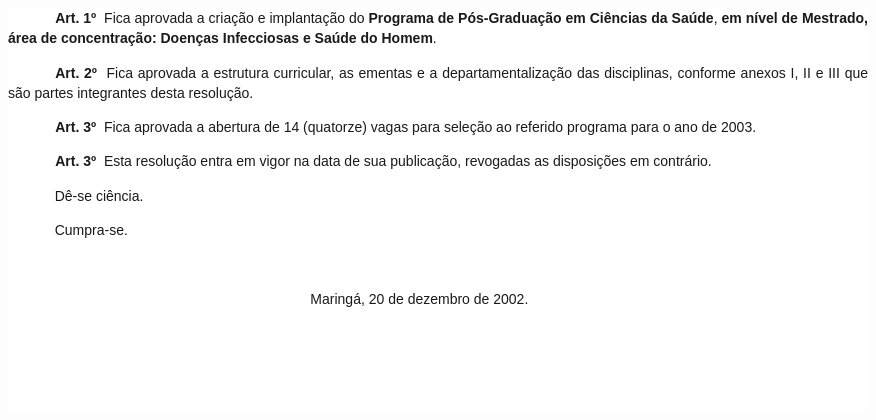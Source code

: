<p class=MsoNormal style='text-align:justify;text-indent:35.4pt'><b
style='mso-bidi-font-weight:normal'><span style='font-family:Arial;mso-bidi-font-family:
"Times New Roman"'>Art. 1º </span></b><span style='font-family:Arial;
mso-bidi-font-family:"Times New Roman"'><span style="mso-spacerun:
yes"> </span>Fica aprovada a criação e implantação do <b style='mso-bidi-font-weight:
normal'>Programa de Pós-Graduação em Ciências da Saúde</b>, <b
style='mso-bidi-font-weight:normal'>em nível de Mestrado, área de concentração:
Doenças Infecciosas e Saúde do Homem</b>.<o:p></o:p></span></p>

<p class=MsoNormal style='text-align:justify;text-indent:35.4pt'><b
style='mso-bidi-font-weight:normal'><span style='font-family:Arial;mso-bidi-font-family:
"Times New Roman"'>Art. 2º</span></b><span style='font-family:Arial;mso-bidi-font-family:
"Times New Roman"'><span style="mso-spacerun: yes">  </span>Fica aprovada a
estrutura curricular, as ementas e a departamentalização das disciplinas,
conforme anexos I, II e III que são partes integrantes desta resolução.<o:p></o:p></span></p>

<p class=MsoNormal style='text-align:justify;text-indent:35.4pt'><b
style='mso-bidi-font-weight:normal'><span style='font-family:Arial;mso-bidi-font-family:
"Times New Roman"'>Art. 3º</span></b><span style='font-family:Arial;mso-bidi-font-family:
"Times New Roman"'><span style="mso-spacerun: yes">  </span>Fica aprovada a
abertura de 14 (quatorze) vagas para seleção ao referido programa para o ano de
2003.<o:p></o:p></span></p>

<p class=MsoNormal style='text-align:justify;text-indent:35.4pt'><b
style='mso-bidi-font-weight:normal'><span style='font-family:Arial;mso-bidi-font-family:
"Times New Roman"'>Art. 3º</span></b><span style='font-family:Arial;mso-bidi-font-family:
"Times New Roman"'><span style="mso-spacerun: yes">  </span>Esta resolução
entra em vigor na data de sua publicação, revogadas as disposições em
contrário.<o:p></o:p></span></p>

<p class=MsoNormal style='text-align:justify'><span style='font-family:Arial;
mso-bidi-font-family:"Times New Roman"'><span style='mso-tab-count:1'>            </span>Dê-se
ciência.<o:p></o:p></span></p>

<p class=MsoNormal style='text-align:justify'><span style='font-family:Arial;
mso-bidi-font-family:"Times New Roman"'><span style='mso-tab-count:1'>            </span>Cumpra-se.<o:p></o:p></span></p>

<p class=MsoNormal style='text-align:justify;text-indent:8.0cm'><span
style='font-family:Arial;mso-bidi-font-family:"Times New Roman"'><![if !supportEmptyParas]>&nbsp;<![endif]><o:p></o:p></span></p>

<p class=MsoNormal style='text-align:justify;text-indent:8.0cm'><span
style='font-family:Arial;mso-bidi-font-family:"Times New Roman"'>Maringá, 20 de
dezembro de 2002.<o:p></o:p></span></p>

<p class=MsoNormal style='text-align:justify;text-indent:241.0pt'><span
style='font-family:Arial;mso-bidi-font-family:"Times New Roman"'><![if !supportEmptyParas]>&nbsp;<![endif]><o:p></o:p></span></p>

<p class=MsoNormal style='text-align:justify;text-indent:241.0pt'><span
style='font-family:Arial;mso-bidi-font-family:"Times New Roman"'><![if !supportEmptyParas]>&nbsp;<![endif]><o:p></o:p></span></p>

<p class=MsoNormal style='text-align:justify;text-indent:241.0pt'><span
style='font-family:Arial;mso-bidi-font-family:"Times New Roman"'><![if !supportEmptyParas]>&nbsp;<![endif]><o:p></o:p></span></p>
